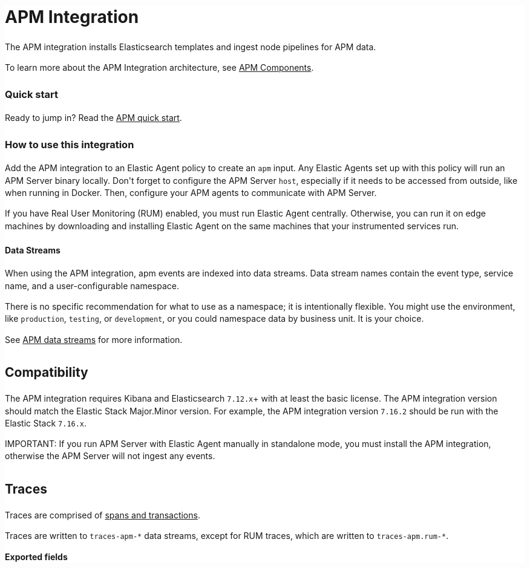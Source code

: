 # APM Integration

The APM integration installs Elasticsearch templates and ingest node pipelines for APM data.

To learn more about the APM Integration architecture, see [APM Components](https://ela.st/apm-components).

### Quick start

Ready to jump in? Read the [APM quick start](https://ela.st/quick-start-apm).

### How to use this integration

Add the APM integration to an Elastic Agent policy to create an `apm` input.
Any Elastic Agents set up with this policy will run an APM Server binary locally.
Don't forget to configure the APM Server `host`, especially if it needs to be accessed from outside, like when running in Docker.
Then, configure your APM agents to communicate with APM Server.

If you have Real User Monitoring (RUM) enabled, you must run Elastic Agent centrally.
Otherwise, you can run it on edge machines by downloading and installing Elastic Agent
on the same machines that your instrumented services run.

#### Data Streams

When using the APM integration, apm events are indexed into data streams. Data stream names contain the event type,
service name, and a user-configurable namespace.

There is no specific recommendation for what to use as a namespace; it is intentionally flexible.
You might use the environment, like `production`, `testing`, or `development`,
or you could namespace data by business unit. It is your choice.

See [APM data streams](https://ela.st/apm-data-streams) for more information.

## Compatibility

The APM integration requires Kibana and Elasticsearch `7.12.x`+ with at least the basic license.
The APM integration version should match the Elastic Stack Major.Minor version. For example,
the APM integration version `7.16.2` should be run with the Elastic Stack `7.16.x`.

IMPORTANT: If you run APM Server with Elastic Agent manually in standalone mode, you must install the APM integration,
otherwise the APM Server will not ingest any events.

## Traces

Traces are comprised of [spans and transactions](https://www.elastic.co/guide/en/apm/get-started/current/apm-data-model.html).

Traces are written to `traces-apm-*` data streams, except for RUM traces, which are written to `traces-apm.rum-*`.

**Exported fields**
